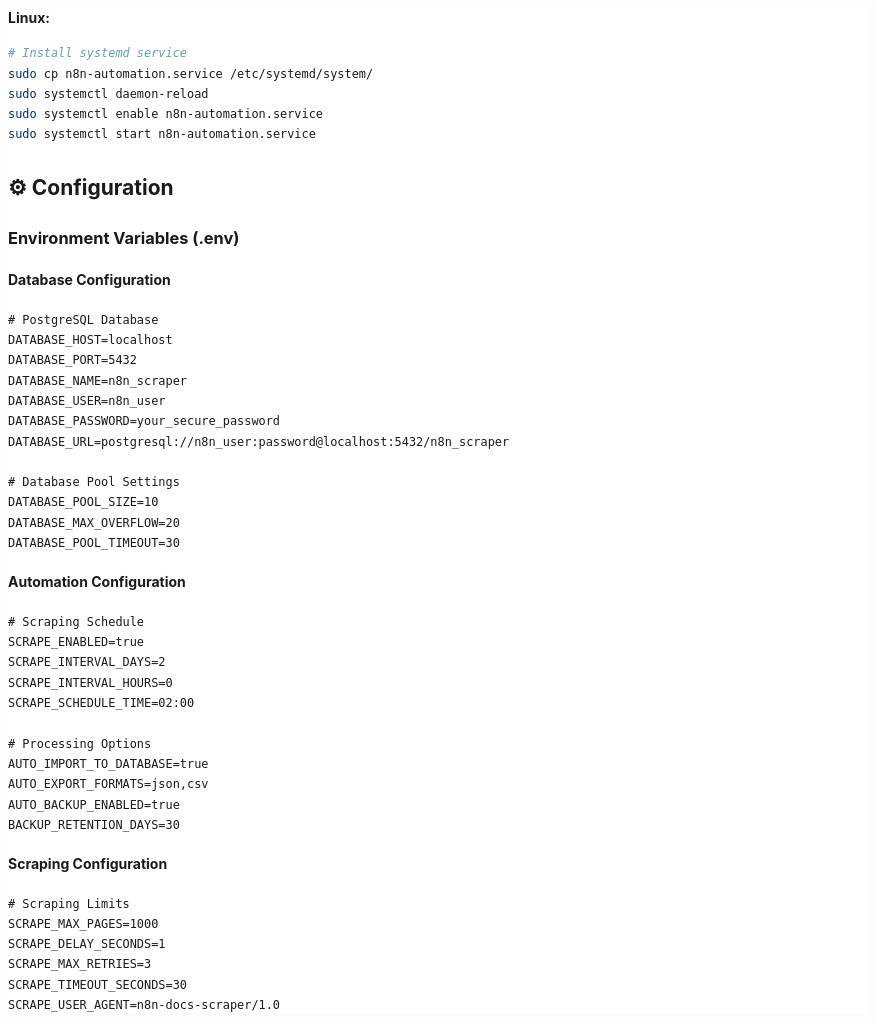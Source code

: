 **Linux:**
```bash
# Install systemd service
sudo cp n8n-automation.service /etc/systemd/system/
sudo systemctl daemon-reload
sudo systemctl enable n8n-automation.service
sudo systemctl start n8n-automation.service
```

## ⚙️ Configuration

### Environment Variables (.env)

#### Database Configuration
```env
# PostgreSQL Database
DATABASE_HOST=localhost
DATABASE_PORT=5432
DATABASE_NAME=n8n_scraper
DATABASE_USER=n8n_user
DATABASE_PASSWORD=your_secure_password
DATABASE_URL=postgresql://n8n_user:password@localhost:5432/n8n_scraper

# Database Pool Settings
DATABASE_POOL_SIZE=10
DATABASE_MAX_OVERFLOW=20
DATABASE_POOL_TIMEOUT=30
```

#### Automation Configuration
```env
# Scraping Schedule
SCRAPE_ENABLED=true
SCRAPE_INTERVAL_DAYS=2
SCRAPE_INTERVAL_HOURS=0
SCRAPE_SCHEDULE_TIME=02:00

# Processing Options
AUTO_IMPORT_TO_DATABASE=true
AUTO_EXPORT_FORMATS=json,csv
AUTO_BACKUP_ENABLED=true
BACKUP_RETENTION_DAYS=30
```

#### Scraping Configuration
```env
# Scraping Limits
SCRAPE_MAX_PAGES=1000
SCRAPE_DELAY_SECONDS=1
SCRAPE_MAX_RETRIES=3
SCRAPE_TIMEOUT_SECONDS=30
SCRAPE_USER_AGENT=n8n-docs-scraper/1.0
```
